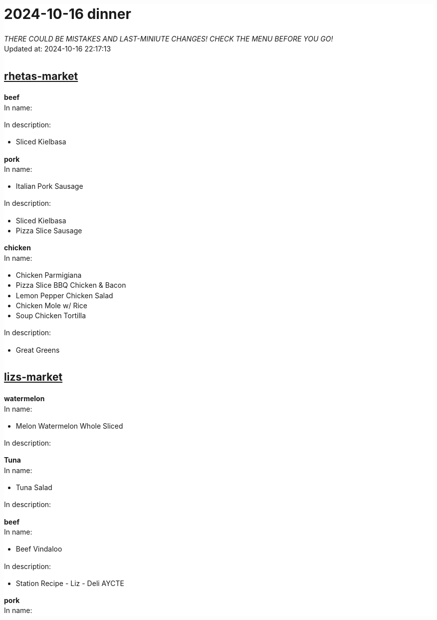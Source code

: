# 2024-10-16 dinner  
*THERE COULD BE MISTAKES AND LAST-MINIUTE CHANGES! CHECK THE MENU BEFORE YOU GO!*  
Updated at: 2024-10-16 22:17:13  
## [rhetas-market](https://wisc-housingdining.nutrislice.com/menu/rhetas-market/dinner/2024-10-16)  
**beef**  
In name:   
  
In description:   
 - Sliced Kielbasa  
  
**pork**  
In name:   
 - Italian Pork Sausage  
  
In description:   
 - Sliced Kielbasa  
 - Pizza Slice Sausage  
  
**chicken**  
In name:   
 - Chicken Parmigiana  
 - Pizza Slice BBQ Chicken & Bacon  
 - Lemon Pepper Chicken Salad  
 - Chicken Mole w/ Rice  
 - Soup Chicken Tortilla  
  
In description:   
 - Great Greens  
  
## [lizs-market](https://wisc-housingdining.nutrislice.com/menu/lizs-market/dinner/2024-10-16)  
**watermelon**  
In name:   
 - Melon Watermelon Whole Sliced  
  
In description:   
  
**Tuna**  
In name:   
 - Tuna Salad  
  
In description:   
  
**beef**  
In name:   
 - Beef Vindaloo  
  
In description:   
 - Station Recipe - Liz - Deli  AYCTE  
  
**pork**  
In name:   
  